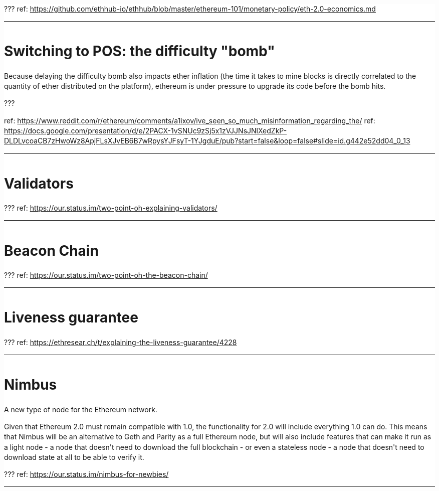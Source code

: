 ???
ref: https://github.com/ethhub-io/ethhub/blob/master/ethereum-101/monetary-policy/eth-2.0-economics.md

---
# Switching to POS: the difficulty "bomb"

Because delaying the difficulty bomb also impacts ether inflation (the time it takes to mine blocks is directly correlated to the quantity of ether distributed on the platform), ethereum is under pressure to upgrade its code before the bomb hits.

???

ref: https://www.reddit.com/r/ethereum/comments/a1ixov/ive_seen_so_much_misinformation_regarding_the/
ref: https://docs.google.com/presentation/d/e/2PACX-1vSNUc9zSj5x1zVJJNsJNlXedZkP-DLDLvcoaCB7zHwoWz8ApjFLsXJvEB6B7wRpysYJFsyT-1YJgduE/pub?start=false&loop=false#slide=id.g442e52dd04_0_13

---
# Validators

???
ref: https://our.status.im/two-point-oh-explaining-validators/

---
# Beacon Chain

???
ref: https://our.status.im/two-point-oh-the-beacon-chain/

---
# Liveness guarantee

???
ref: https://ethresear.ch/t/explaining-the-liveness-guarantee/4228

---
# Nimbus

A new type of node for the Ethereum network.

Given that Ethereum 2.0 must remain compatible with 1.0, the functionality for 2.0 will include everything 1.0 can do. This means that Nimbus will be an alternative to Geth and Parity as a full Ethereum node, but will also include features that can make it run as a light node - a node that doesn't need to download the full blockchain - or even a stateless node - a node that doesn't need to download state at all to be able to verify it.

???
ref: https://our.status.im/nimbus-for-newbies/

---